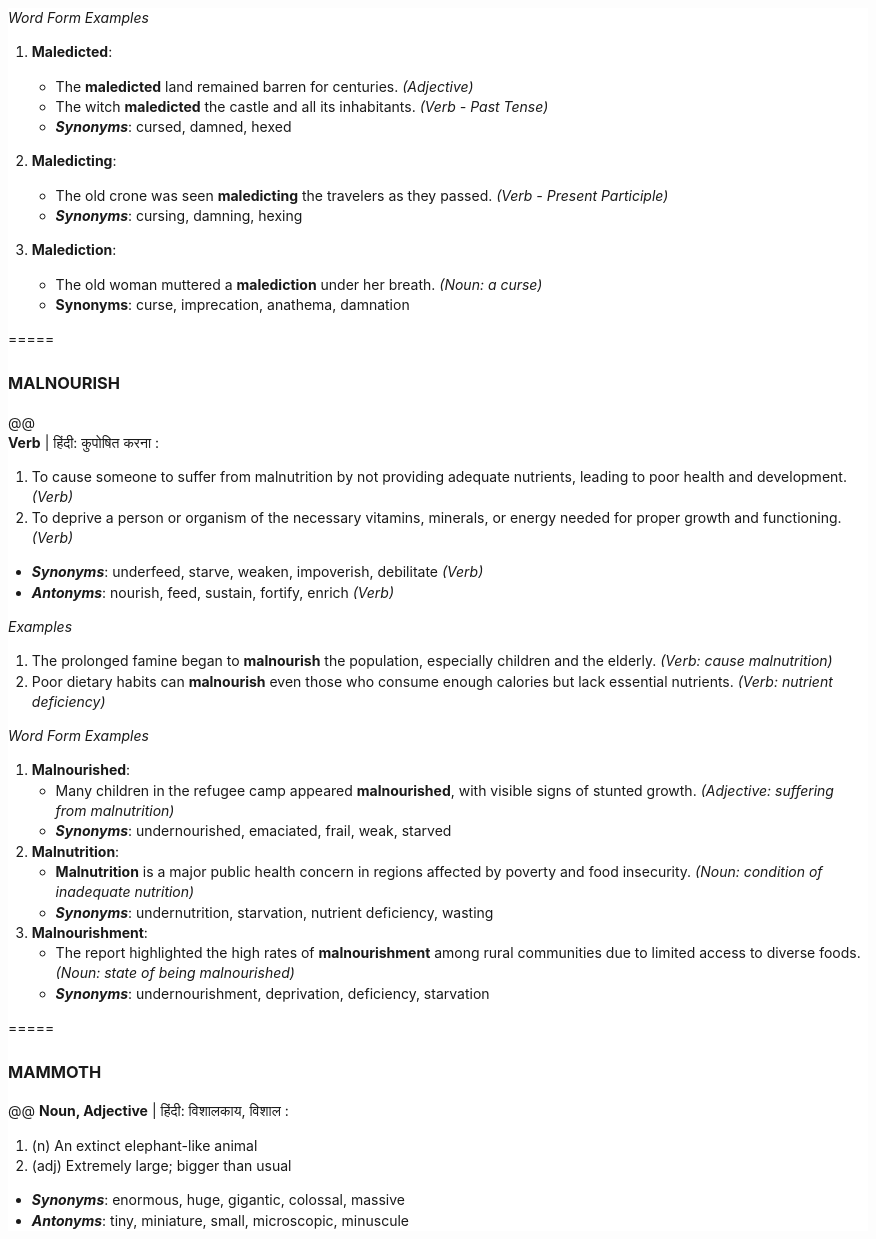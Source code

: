 _Word Form Examples_

1. **Maledicted**:
   - The **maledicted** land remained barren for centuries. *(Adjective)*
   - The witch **maledicted** the castle and all its inhabitants. *(Verb - Past Tense)*
   - ***Synonyms***: cursed, damned, hexed

2. **Maledicting**:
   - The old crone was seen **maledicting** the travelers as they passed. *(Verb - Present Participle)*
   - ***Synonyms***: cursing, damning, hexing

3. **Malediction**:
   - The old woman muttered a **malediction** under her breath. _(Noun: a curse)_
   - **Synonyms**: curse, imprecation, anathema, damnation

=====

### MALNOURISH  
@@  
**Verb** | हिंदी: कुपोषित करना :  
1. To cause someone to suffer from malnutrition by not providing adequate nutrients, leading to poor health and development. *(Verb)*  
2. To deprive a person or organism of the necessary vitamins, minerals, or energy needed for proper growth and functioning. *(Verb)*  

- ***Synonyms***: underfeed, starve, weaken, impoverish, debilitate *(Verb)*  
- ***Antonyms***: nourish, feed, sustain, fortify, enrich *(Verb)*  

_Examples_  
1. The prolonged famine began to **malnourish** the population, especially children and the elderly. *(Verb: cause malnutrition)*  
2. Poor dietary habits can **malnourish** even those who consume enough calories but lack essential nutrients. *(Verb: nutrient deficiency)*  

_Word Form Examples_  
1. **Malnourished**:  
   - Many children in the refugee camp appeared **malnourished**, with visible signs of stunted growth. *(Adjective: suffering from malnutrition)*  
   - ***Synonyms***: undernourished, emaciated, frail, weak, starved  
2. **Malnutrition**:  
   - **Malnutrition** is a major public health concern in regions affected by poverty and food insecurity. *(Noun: condition of inadequate nutrition)*  
   - ***Synonyms***: undernutrition, starvation, nutrient deficiency, wasting  
3. **Malnourishment**:  
   - The report highlighted the high rates of **malnourishment** among rural communities due to limited access to diverse foods. *(Noun: state of being malnourished)*  
   - ***Synonyms***: undernourishment, deprivation, deficiency, starvation  

=====
### MAMMOTH
@@
**Noun, Adjective** | हिंदी: विशालकाय, विशाल : 
1. (n) An extinct elephant-like animal
2. (adj) Extremely large; bigger than usual
- ***Synonyms***: enormous, huge, gigantic, colossal, massive
- ***Antonyms***: tiny, miniature, small, microscopic, minuscule
